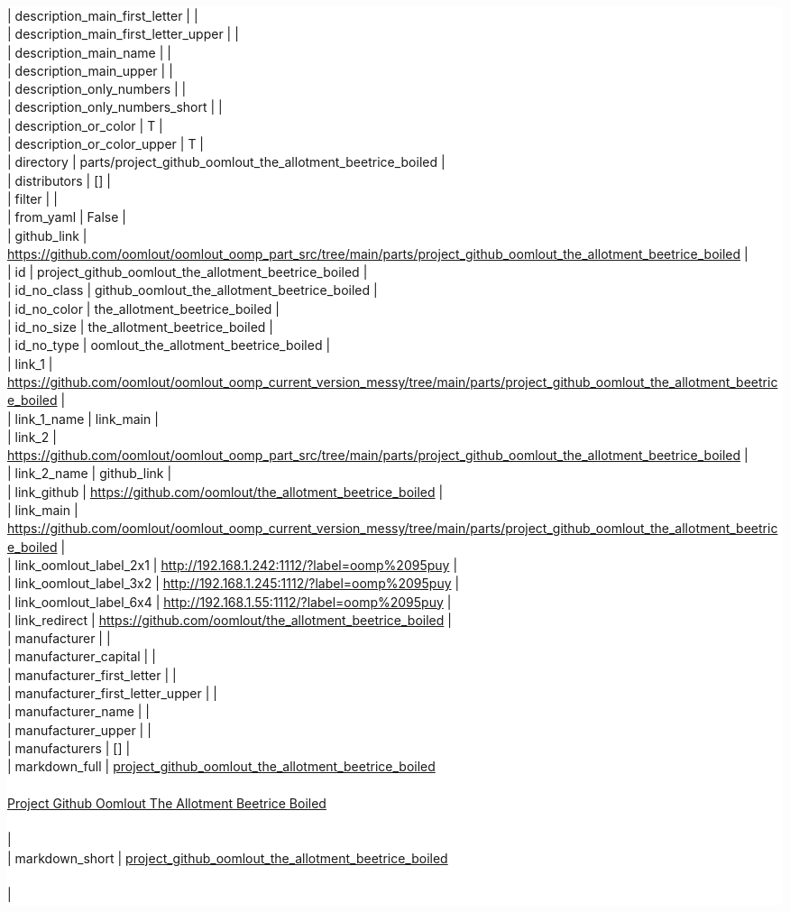 | description_main_first_letter |  |  
| description_main_first_letter_upper |  |  
| description_main_name |  |  
| description_main_upper |  |  
| description_only_numbers |  |  
| description_only_numbers_short |   |  
| description_or_color | T  |  
| description_or_color_upper | T  |  
| directory | parts/project_github_oomlout_the_allotment_beetrice_boiled |  
| distributors | [] |  
| filter |  |  
| from_yaml | False |  
| github_link | https://github.com/oomlout/oomlout_oomp_part_src/tree/main/parts/project_github_oomlout_the_allotment_beetrice_boiled |  
| id | project_github_oomlout_the_allotment_beetrice_boiled |  
| id_no_class | github_oomlout_the_allotment_beetrice_boiled |  
| id_no_color | the_allotment_beetrice_boiled |  
| id_no_size | the_allotment_beetrice_boiled |  
| id_no_type | oomlout_the_allotment_beetrice_boiled |  
| link_1 | https://github.com/oomlout/oomlout_oomp_current_version_messy/tree/main/parts/project_github_oomlout_the_allotment_beetrice_boiled |  
| link_1_name | link_main |  
| link_2 | https://github.com/oomlout/oomlout_oomp_part_src/tree/main/parts/project_github_oomlout_the_allotment_beetrice_boiled |  
| link_2_name | github_link |  
| link_github | https://github.com/oomlout/the_allotment_beetrice_boiled |  
| link_main | https://github.com/oomlout/oomlout_oomp_current_version_messy/tree/main/parts/project_github_oomlout_the_allotment_beetrice_boiled |  
| link_oomlout_label_2x1 | http://192.168.1.242:1112/?label=oomp%2095puy |  
| link_oomlout_label_3x2 | http://192.168.1.245:1112/?label=oomp%2095puy |  
| link_oomlout_label_6x4 | http://192.168.1.55:1112/?label=oomp%2095puy |  
| link_redirect | https://github.com/oomlout/the_allotment_beetrice_boiled |  
| manufacturer |  |  
| manufacturer_capital |  |  
| manufacturer_first_letter |  |  
| manufacturer_first_letter_upper |  |  
| manufacturer_name |  |  
| manufacturer_upper |  |  
| manufacturers | [] |  
| markdown_full | [project_github_oomlout_the_allotment_beetrice_boiled](https://github.com/oomlout/oomlout_oomp_current_version_messy/tree/main/parts/project_github_oomlout_the_allotment_beetrice_boiled)<br>[](https://github.com/oomlout/oomlout_oomp_current_version_messy/tree/main/parts/project_github_oomlout_the_allotment_beetrice_boiled)<br>[Project Github Oomlout The Allotment Beetrice Boiled](https://github.com/oomlout/oomlout_oomp_current_version_messy/tree/main/parts/project_github_oomlout_the_allotment_beetrice_boiled)<br><br> |  
| markdown_short | [project_github_oomlout_the_allotment_beetrice_boiled](https://github.com/oomlout/oomlout_oomp_current_version_messy/tree/main/parts/project_github_oomlout_the_allotment_beetrice_boiled)<br><br> |  